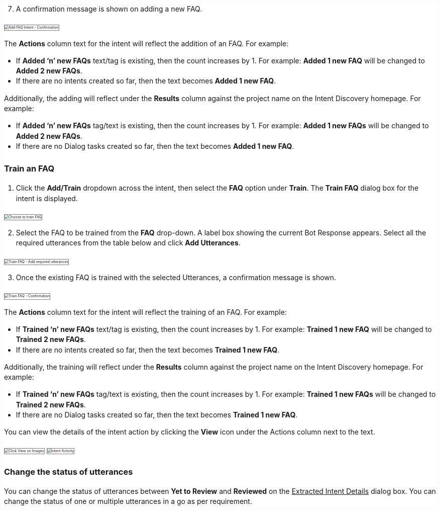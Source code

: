 7. A confirmation message is shown on adding a new FAQ.  
<img src="../images/add-faq-st3.png" alt="Add FAQ Intent - Confirmation" title="Add FAQ Intent - Confirmation" style="border: 1px solid gray; zoom:50%;">  

The **Actions** column text for the intent will reflect the addition of an FAQ. For example:

* If **Added ‘n’ new FAQs** text/tag is existing, then the count increases by 1. For example: **Added 1 new FAQ** will be changed to **Added 2 new FAQs**.
* If there are no intents created so far, then the text becomes **Added 1 new FAQ**. 

Additionally, the adding will reflect under the **Results** column against the project name on the Intent Discovery homepage. For example:

* If **Added ‘n’ new FAQs** tag/text is existing, then the count increases by 1. For example: **Added 1 new FAQs** will be changed to **Added 2 new FAQs**.
* If there are no Dialog tasks created so far, then the text becomes **Added 1 new FAQ**. 


### Train an FAQ

1. Click the **Add/Train** dropdown across the intent, then select the **FAQ** option under **Train**. The **Train FAQ** dialog box for the intent is displayed.  
<img src="../images/train-faq.png" alt="Choose to train FAQ" title="Choose to train FAQ" style="border: 1px solid gray; zoom:50%;">  

2. Select the FAQ to be trained from the **FAQ** drop-down. A label box showing the current Bot Response appears. Select all the required utterances from the table below and click **Add Utterances**.  
<img src="../images/train-faq-st1.png" alt="Train FAQ - Add required utterances" title="Train FAQ - Add required utterances" style="border: 1px solid gray; zoom:50%;">  

3. Once the existing FAQ is trained with the selected Utterances, a confirmation message is shown.  
<img src="../images/train-faq-st2.png" alt="Train FAQ - Confirmation" title="Train FAQ - Confirmation" style="border: 1px solid gray; zoom:50%;"> 


The **Actions** column text for the intent will reflect the training of an FAQ. For example:

* If **Trained ‘n’ new FAQs** text/tag is existing, then the count increases by 1. For example: **Trained 1 new FAQ** will be changed to **Trained 2 new FAQs**.
* If there are no intents created so far, then the text becomes **Trained 1 new FAQ**.

Additionally, the training will reflect under the **Results** column against the project name on the Intent Discovery homepage. For example:

* If **Trained ‘n’ new FAQs** tag/text is existing, then the count increases by 1. For example: **Trained 1 new FAQs** will be changed to **Trained 2 new FAQs**.
* If there are no Dialog tasks created so far, then the text becomes **Trained 1 new FAQ**. 

You can view the details of the intent action by clicking the **View** icon under the Actions column next to the text.  

<img src="../images/click-view-on-intent.png" alt="Click View on Images" title="Click View on Images" style="border: 1px solid gray; zoom:50%;">  
  
<img src="../images/view-intent-activity.png" alt="Intent Activity" title="Intent Activity" style="border: 1px solid gray; zoom:50%;">

### Change the status of utterances

You can change the status of utterances between **Yet to Review** and **Reviewed** on the 
[Extracted Intent Details](#extracted-intent-details) dialog box. You can change the status of one or multiple utterances in a go as per requirement.
